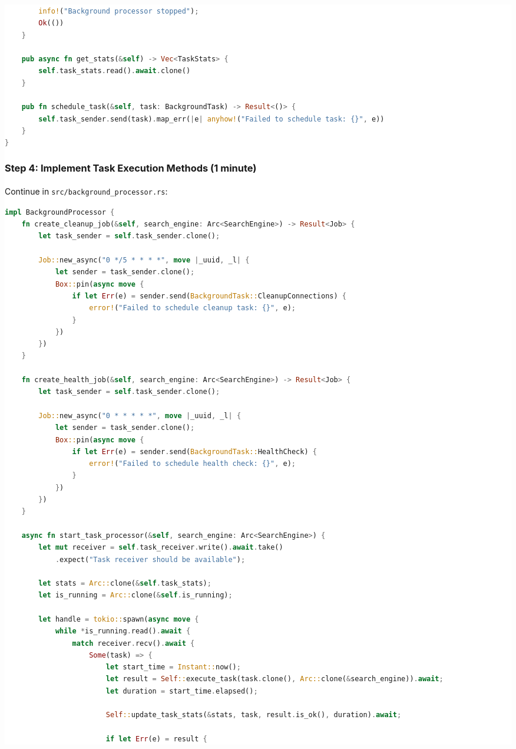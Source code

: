 ```rust
        info!("Background processor stopped");
        Ok(())
    }

    pub async fn get_stats(&self) -> Vec<TaskStats> {
        self.task_stats.read().await.clone()
    }

    pub fn schedule_task(&self, task: BackgroundTask) -> Result<()> {
        self.task_sender.send(task).map_err(|e| anyhow!("Failed to schedule task: {}", e))
    }
}
```

### Step 4: Implement Task Execution Methods (1 minute)
Continue in `src/background_processor.rs`:
```rust
impl BackgroundProcessor {
    fn create_cleanup_job(&self, search_engine: Arc<SearchEngine>) -> Result<Job> {
        let task_sender = self.task_sender.clone();
        
        Job::new_async("0 */5 * * * *", move |_uuid, _l| {
            let sender = task_sender.clone();
            Box::pin(async move {
                if let Err(e) = sender.send(BackgroundTask::CleanupConnections) {
                    error!("Failed to schedule cleanup task: {}", e);
                }
            })
        })
    }

    fn create_health_job(&self, search_engine: Arc<SearchEngine>) -> Result<Job> {
        let task_sender = self.task_sender.clone();
        
        Job::new_async("0 * * * * *", move |_uuid, _l| {
            let sender = task_sender.clone();
            Box::pin(async move {
                if let Err(e) = sender.send(BackgroundTask::HealthCheck) {
                    error!("Failed to schedule health check: {}", e);
                }
            })
        })
    }

    async fn start_task_processor(&self, search_engine: Arc<SearchEngine>) {
        let mut receiver = self.task_receiver.write().await.take()
            .expect("Task receiver should be available");
        
        let stats = Arc::clone(&self.task_stats);
        let is_running = Arc::clone(&self.is_running);
        
        let handle = tokio::spawn(async move {
            while *is_running.read().await {
                match receiver.recv().await {
                    Some(task) => {
                        let start_time = Instant::now();
                        let result = Self::execute_task(task.clone(), Arc::clone(&search_engine)).await;
                        let duration = start_time.elapsed();
                        
                        Self::update_task_stats(&stats, task, result.is_ok(), duration).await;
                        
                        if let Err(e) = result {
```